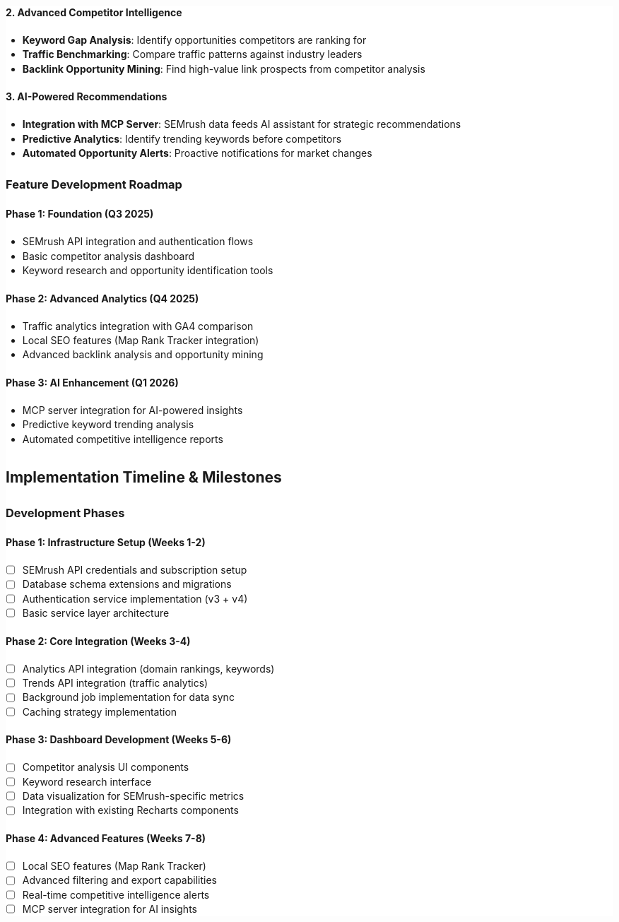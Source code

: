 #### 2. Advanced Competitor Intelligence
- **Keyword Gap Analysis**: Identify opportunities competitors are ranking for
- **Traffic Benchmarking**: Compare traffic patterns against industry leaders  
- **Backlink Opportunity Mining**: Find high-value link prospects from competitor analysis

#### 3. AI-Powered Recommendations
- **Integration with MCP Server**: SEMrush data feeds AI assistant for strategic recommendations
- **Predictive Analytics**: Identify trending keywords before competitors
- **Automated Opportunity Alerts**: Proactive notifications for market changes

### Feature Development Roadmap

#### Phase 1: Foundation (Q3 2025)
- SEMrush API integration and authentication flows
- Basic competitor analysis dashboard
- Keyword research and opportunity identification tools

#### Phase 2: Advanced Analytics (Q4 2025)  
- Traffic analytics integration with GA4 comparison
- Local SEO features (Map Rank Tracker integration)
- Advanced backlink analysis and opportunity mining

#### Phase 3: AI Enhancement (Q1 2026)
- MCP server integration for AI-powered insights
- Predictive keyword trending analysis
- Automated competitive intelligence reports

## Implementation Timeline & Milestones

### Development Phases

#### Phase 1: Infrastructure Setup (Weeks 1-2)
- [ ] SEMrush API credentials and subscription setup
- [ ] Database schema extensions and migrations
- [ ] Authentication service implementation (v3 + v4)
- [ ] Basic service layer architecture

#### Phase 2: Core Integration (Weeks 3-4)
- [ ] Analytics API integration (domain rankings, keywords)
- [ ] Trends API integration (traffic analytics)
- [ ] Background job implementation for data sync
- [ ] Caching strategy implementation

#### Phase 3: Dashboard Development (Weeks 5-6)
- [ ] Competitor analysis UI components
- [ ] Keyword research interface
- [ ] Data visualization for SEMrush-specific metrics
- [ ] Integration with existing Recharts components

#### Phase 4: Advanced Features (Weeks 7-8)
- [ ] Local SEO features (Map Rank Tracker)
- [ ] Advanced filtering and export capabilities
- [ ] Real-time competitive intelligence alerts
- [ ] MCP server integration for AI insights
